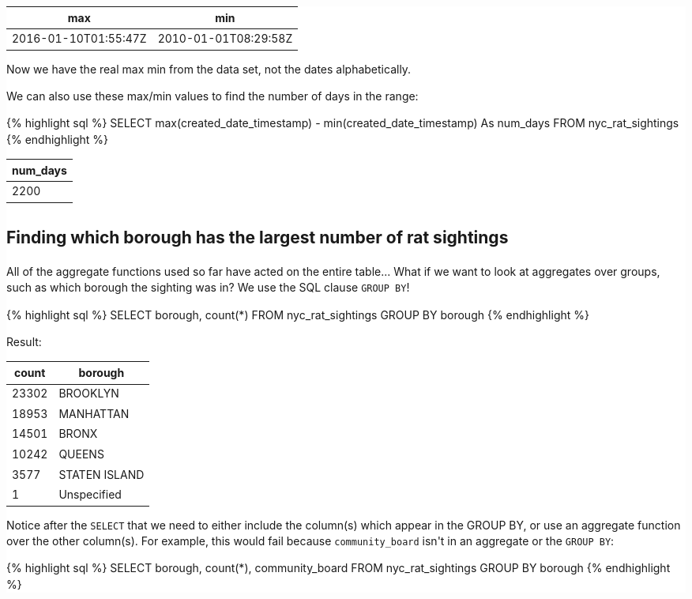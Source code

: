 |            max      |           min       |
|----------------------|----------------------|
| 2016-01-10T01:55:47Z | 2010-01-01T08:29:58Z |

Now we have the real max min from the data set, not the dates alphabetically.


We can also use these max/min values to find the number of days in the range:

{% highlight sql %}
SELECT
  max(created_date_timestamp) - min(created_date_timestamp) As num_days
FROM
  nyc_rat_sightings
{% endhighlight %}

| num_days |
|----------|
|   2200   |

## Finding which borough has the largest number of rat sightings

All of the aggregate functions used so far have acted on the entire table... What if we want to look at aggregates over groups, such as which borough the sighting was in? We use the SQL clause `GROUP BY`!

{% highlight sql %}
SELECT borough, count(*)
FROM nyc_rat_sightings
GROUP BY borough
{% endhighlight %}

Result:

|count|borough|
|-------|----------|
|23302|BROOKLYN|
|18953|MANHATTAN|
|14501|BRONX|
|10242|QUEENS|
|3577|STATEN ISLAND|
|1|Unspecified|


Notice after the `SELECT` that we need to either include the column(s) which appear in the GROUP BY, or use an aggregate function over the other column(s). For example, this would fail because `community_board` isn't in an aggregate or the `GROUP BY`:

{% highlight sql %}
SELECT
  borough,
  count(*),
  community_board
FROM
  nyc_rat_sightings
GROUP BY
  borough
{% endhighlight %}

